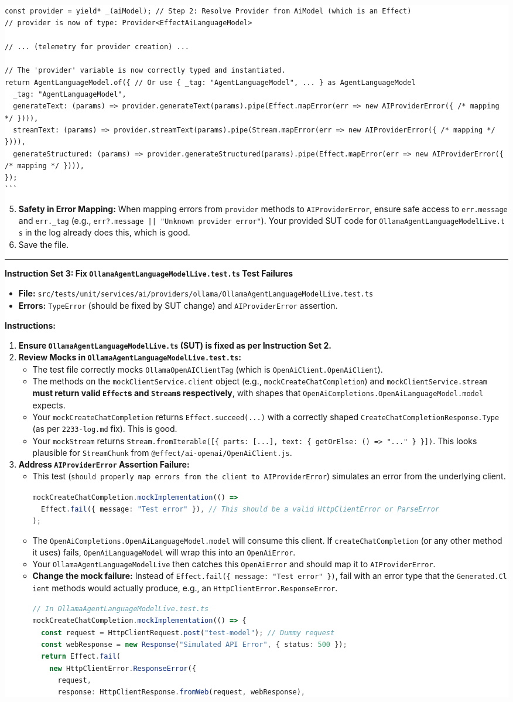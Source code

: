     const provider = yield* _(aiModel); // Step 2: Resolve Provider from AiModel (which is an Effect)
    // provider is now of type: Provider<EffectAiLanguageModel>

    // ... (telemetry for provider creation) ...

    // The 'provider' variable is now correctly typed and instantiated.
    return AgentLanguageModel.of({ // Or use { _tag: "AgentLanguageModel", ... } as AgentLanguageModel
      _tag: "AgentLanguageModel",
      generateText: (params) => provider.generateText(params).pipe(Effect.mapError(err => new AIProviderError({ /* mapping */ }))),
      streamText: (params) => provider.streamText(params).pipe(Stream.mapError(err => new AIProviderError({ /* mapping */ }))),
      generateStructured: (params) => provider.generateStructured(params).pipe(Effect.mapError(err => new AIProviderError({ /* mapping */ }))),
    });
    ```
5.  **Safety in Error Mapping:** When mapping errors from `provider` methods to `AIProviderError`, ensure safe access to `err.message` and `err._tag` (e.g., `err?.message || "Unknown provider error"`). Your provided SUT code for `OllamaAgentLanguageModelLive.ts` in the log already does this, which is good.
6.  Save the file.

---

**Instruction Set 3: Fix `OllamaAgentLanguageModelLive.test.ts` Test Failures**

*   **File:** `src/tests/unit/services/ai/providers/ollama/OllamaAgentLanguageModelLive.test.ts`
*   **Errors:** `TypeError` (should be fixed by SUT change) and `AIProviderError` assertion.

**Instructions:**

1.  **Ensure `OllamaAgentLanguageModelLive.ts` (SUT) is fixed as per Instruction Set 2.**
2.  **Review Mocks in `OllamaAgentLanguageModelLive.test.ts`:**
    *   The test file correctly mocks `OllamaOpenAIClientTag` (which is `OpenAiClient.OpenAiClient`).
    *   The methods on the `mockClientService.client` object (e.g., `mockCreateChatCompletion`) and `mockClientService.stream` **must return valid `Effect`s and `Stream`s respectively**, with shapes that `OpenAiCompletions.OpenAiLanguageModel.model` expects.
    *   Your `mockCreateChatCompletion` returns `Effect.succeed(...)` with a correctly shaped `CreateChatCompletionResponse.Type` (as per `2233-log.md` fix). This is good.
    *   Your `mockStream` returns `Stream.fromIterable([{ parts: [...], text: { getOrElse: () => "..." } }])`. This looks plausible for `StreamChunk` from `@effect/ai-openai/OpenAiClient.js`.
3.  **Address `AIProviderError` Assertion Failure:**
    *   This test (`should properly map errors from the client to AIProviderError`) simulates an error from the underlying client.
        ```typescript
        mockCreateChatCompletion.mockImplementation(() =>
          Effect.fail({ message: "Test error" }), // This should be a valid HttpClientError or ParseError
        );
        ```
    *   The `OpenAiCompletions.OpenAiLanguageModel.model` will consume this client. If `createChatCompletion` (or any other method it uses) fails, `OpenAiLanguageModel` will wrap this into an `OpenAiError`.
    *   Your `OllamaAgentLanguageModelLive` then catches this `OpenAiError` and should map it to `AIProviderError`.
    *   **Change the mock failure:** Instead of `Effect.fail({ message: "Test error" })`, fail with an error type that the `Generated.Client` methods would actually produce, e.g., an `HttpClientError.ResponseError`.
        ```typescript
        // In OllamaAgentLanguageModelLive.test.ts
        mockCreateChatCompletion.mockImplementation(() => {
          const request = HttpClientRequest.post("test-model"); // Dummy request
          const webResponse = new Response("Simulated API Error", { status: 500 });
          return Effect.fail(
            new HttpClientError.ResponseError({
              request,
              response: HttpClientResponse.fromWeb(request, webResponse),